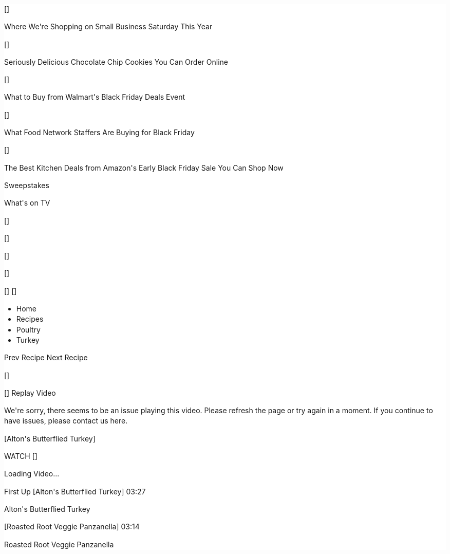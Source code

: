 []

Where We're Shopping on Small Business Saturday This Year

[]

Seriously Delicious Chocolate Chip Cookies You Can Order Online

[]

What to Buy from Walmart's Black Friday Deals Event

[]

What Food Network Staffers Are Buying for Black Friday

[]

The Best Kitchen Deals from Amazon's Early Black Friday Sale You Can
Shop Now

Sweepstakes

What's on TV

[]

[]

[]

[]

[] []

-   Home
-   Recipes
-   Poultry
-   Turkey

Prev Recipe Next Recipe

[]

[] Replay Video

We're sorry, there seems to be an issue playing this video. Please
refresh the page or try again in a moment. If you continue to have
issues, please contact us here.

[Alton's Butterflied Turkey]

WATCH []

Loading Video...

First Up [Alton's Butterflied Turkey] 03:27

Alton's Butterflied Turkey

[Roasted Root Veggie Panzanella] 03:14

Roasted Root Veggie Panzanella
